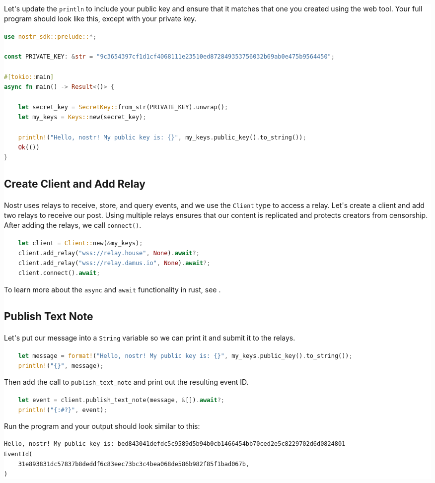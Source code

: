 Let's update the `println` to include your public key and ensure that it matches that one you created using the web tool. Your full program should look like this, except with your private key.

```rust
use nostr_sdk::prelude::*;

const PRIVATE_KEY: &str = "9c3654397cf1d1cf4068111e23510ed872849353756032b69ab0e475b9564450";

#[tokio::main]
async fn main() -> Result<()> {

    let secret_key = SecretKey::from_str(PRIVATE_KEY).unwrap();
    let my_keys = Keys::new(secret_key);

    println!("Hello, nostr! My public key is: {}", my_keys.public_key().to_string());
    Ok(())
}
```

## Create Client and Add Relay
Nostr uses relays to receive, store, and query events, and we use the `Client` type to access a relay. Let's create a client and add two relays to receive our post. Using multiple relays ensures that our content is replicated and protects creators from censorship. After adding the relays, we call `connect()`.

```rust
    let client = Client::new(&my_keys);
    client.add_relay("wss://relay.house", None).await?;
    client.add_relay("wss://relay.damus.io", None).await?;
    client.connect().await;
```

To learn more about the `async` and `await` functionality in rust, see []().

## Publish Text Note
Let's put our message into a `String` variable so we can print it and submit it to the relays.
```rust
    let message = format!("Hello, nostr! My public key is: {}", my_keys.public_key().to_string());
    println!("{}", message);
```

Then add the call to `publish_text_note` and print out the resulting event ID.
```rust 
    let event = client.publish_text_note(message, &[]).await?;
    println!("{:#?}", event);
```

Run the program and your output should look similar to this: 
```
Hello, nostr! My public key is: bed843041defdc5c9589d5b94b0cb1466454bb70ced2e5c8229702d6d0824801
EventId(
    31e893831dc57837b8deddf6c83eec73bc3c4bea068de586b982f85f1bad067b,
)
```
